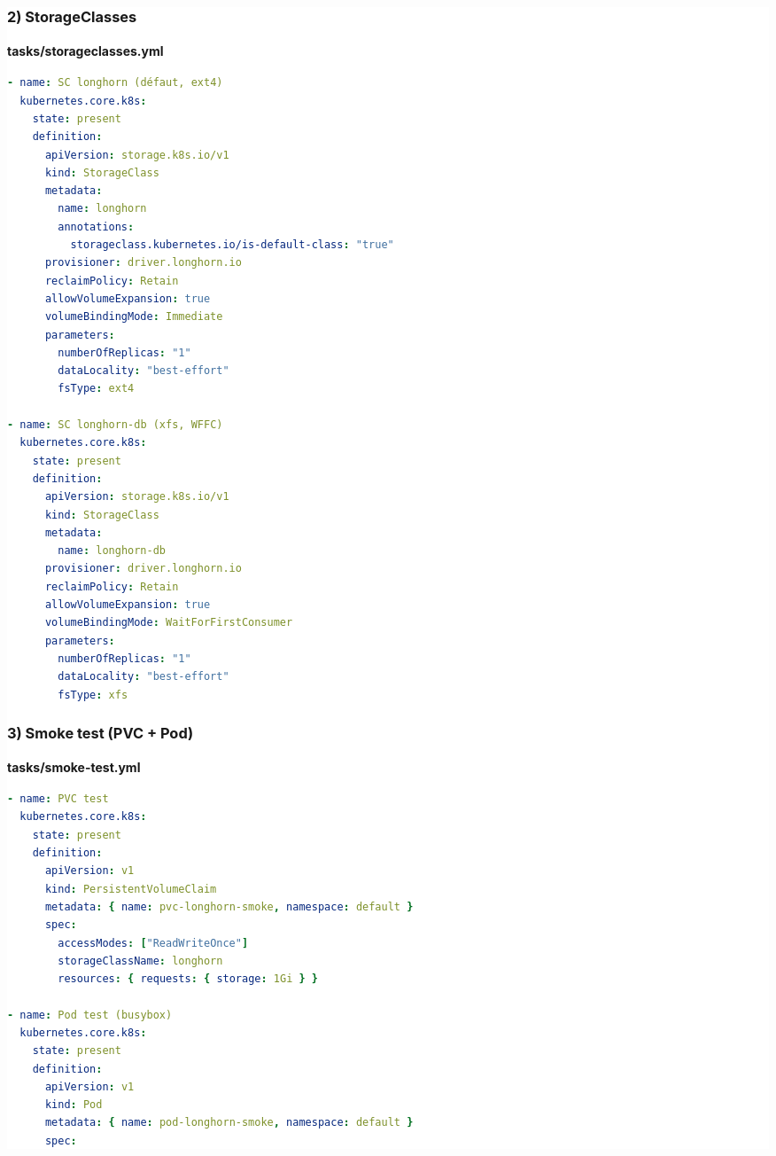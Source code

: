 ### 2) StorageClasses
**tasks/storageclasses.yml**
```yaml
- name: SC longhorn (défaut, ext4)
  kubernetes.core.k8s:
    state: present
    definition:
      apiVersion: storage.k8s.io/v1
      kind: StorageClass
      metadata:
        name: longhorn
        annotations:
          storageclass.kubernetes.io/is-default-class: "true"
      provisioner: driver.longhorn.io
      reclaimPolicy: Retain
      allowVolumeExpansion: true
      volumeBindingMode: Immediate
      parameters:
        numberOfReplicas: "1"
        dataLocality: "best-effort"
        fsType: ext4

- name: SC longhorn-db (xfs, WFFC)
  kubernetes.core.k8s:
    state: present
    definition:
      apiVersion: storage.k8s.io/v1
      kind: StorageClass
      metadata:
        name: longhorn-db
      provisioner: driver.longhorn.io
      reclaimPolicy: Retain
      allowVolumeExpansion: true
      volumeBindingMode: WaitForFirstConsumer
      parameters:
        numberOfReplicas: "1"
        dataLocality: "best-effort"
        fsType: xfs
```

### 3) Smoke test (PVC + Pod)
**tasks/smoke-test.yml**
```yaml
- name: PVC test
  kubernetes.core.k8s:
    state: present
    definition:
      apiVersion: v1
      kind: PersistentVolumeClaim
      metadata: { name: pvc-longhorn-smoke, namespace: default }
      spec:
        accessModes: ["ReadWriteOnce"]
        storageClassName: longhorn
        resources: { requests: { storage: 1Gi } }

- name: Pod test (busybox)
  kubernetes.core.k8s:
    state: present
    definition:
      apiVersion: v1
      kind: Pod
      metadata: { name: pod-longhorn-smoke, namespace: default }
      spec:
```